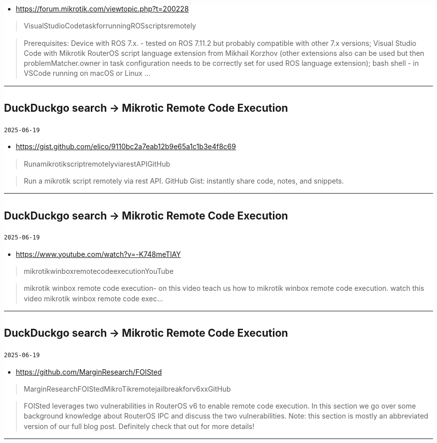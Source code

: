 * https://forum.mikrotik.com/viewtopic.php?t=200228

<blockquote>
 VisualStudioCodetaskforrunningROSscriptsremotely
</blockquote>
<blockquote>
Prerequisites: Device with ROS 7.x. - tested on ROS 7.11.2 but probably compatible with other 7.x versions; Visual Studio Code with Mikrotik RouterOS script language extension from Mikhail Korzhov (other extensions also can be used but then problemMatcher.owner in task configuration needs to be correctly set for used ROS language extension); bash shell - in VSCode running on macOS or Linux ...
</blockquote>

---

## DuckDuckgo search -> Mikrotic Remote Code Execution
`2025-06-19`

* https://gist.github.com/elico/9110bc2a7eab12b9e65a1c1b3e4f8c69

<blockquote>
 RunamikrotikscriptremotelyviarestAPIGitHub
</blockquote>
<blockquote>
Run a mikrotik script remotely via rest API. GitHub Gist: instantly share code, notes, and snippets.
</blockquote>

---

## DuckDuckgo search -> Mikrotic Remote Code Execution
`2025-06-19`

* https://www.youtube.com/watch?v=-K748meTlAY

<blockquote>
 mikrotikwinboxremotecodeexecutionYouTube
</blockquote>
<blockquote>
mikrotik winbox remote code execution- on this video teach us how to mikrotik winbox remote code execution. watch this video mikrotik winbox remote code exec...
</blockquote>

---

## DuckDuckgo search -> Mikrotic Remote Code Execution
`2025-06-19`

* https://github.com/MarginResearch/FOISted

<blockquote>
 MarginResearchFOIStedMikroTikremotejailbreakforv6xxGitHub
</blockquote>
<blockquote>
FOISted leverages two vulnerabilities in RouterOS v6 to enable remote code execution. In this section we go over some background knowledge about RouterOS IPC and discuss the two vulnerabilities. Note: this section is mostly an abbreviated version of our full blog post. Definitely check that out for more details!
</blockquote>

---